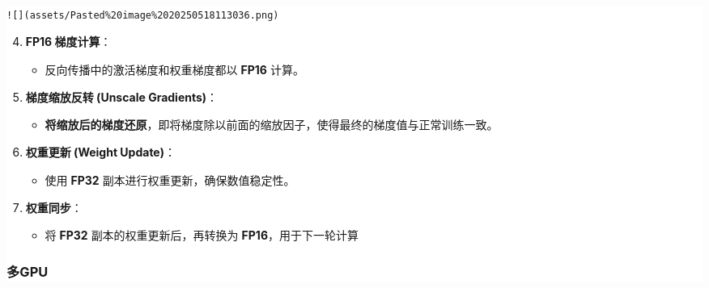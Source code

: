     ![](assets/Pasted%20image%2020250518113036.png)
    
4. **FP16 梯度计算**：
    
    - 反向传播中的激活梯度和权重梯度都以 **FP16** 计算。
        
    
5. **梯度缩放反转 (Unscale Gradients)**：
    
    - **将缩放后的梯度还原**，即将梯度除以前面的缩放因子，使得最终的梯度值与正常训练一致。
        
    
6. **权重更新 (Weight Update)**：
    
    - 使用 **FP32** 副本进行权重更新，确保数值稳定性。
        
    
7. **权重同步**：
    
    - 将 **FP32** 副本的权重更新后，再转换为 **FP16**，用于下一轮计算
### 多GPU